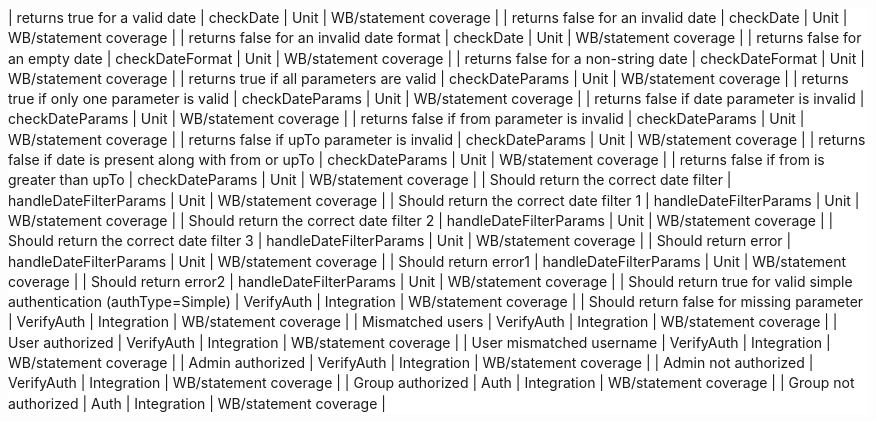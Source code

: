 | returns true for a valid date                                                                                                       | checkDate                        | Unit        | WB/statement coverage |
| returns false for an invalid date                                                                                                   | checkDate                        | Unit        | WB/statement coverage |
| returns false for an invalid date format                                                                                            | checkDate                        | Unit        | WB/statement coverage |
| returns false for an empty date                                                                                                     | checkDateFormat                  | Unit        | WB/statement coverage |
| returns false for a non-string date                                                                                                 | checkDateFormat                  | Unit        | WB/statement coverage |
| returns true if all parameters are valid                                                                                            | checkDateParams                  | Unit        | WB/statement coverage |
| returns true if only one parameter is valid                                                                                         | checkDateParams                  | Unit        | WB/statement coverage |
| returns false if date parameter is invalid                                                                                          | checkDateParams                  | Unit        | WB/statement coverage |
| returns false if from parameter is invalid                                                                                          | checkDateParams                  | Unit        | WB/statement coverage |
| returns false if upTo parameter is invalid                                                                                          | checkDateParams                  | Unit        | WB/statement coverage |
| returns false if date is present along with from or upTo                                                                            | checkDateParams                  | Unit        | WB/statement coverage |
| returns false if from is greater than upTo                                                                                          | checkDateParams                  | Unit        | WB/statement coverage |
| Should return the correct date filter                                                                                               | handleDateFilterParams           | Unit        | WB/statement coverage |
| Should return the correct date filter 1                                                                                             | handleDateFilterParams           | Unit        | WB/statement coverage |
| Should return the correct date filter 2                                                                                             | handleDateFilterParams           | Unit        | WB/statement coverage |
| Should return the correct date filter 3                                                                                             | handleDateFilterParams           | Unit        | WB/statement coverage |
| Should return error                                                                                                                 | handleDateFilterParams           | Unit        | WB/statement coverage |
| Should return error1                                                                                                                | handleDateFilterParams           | Unit        | WB/statement coverage |
| Should return error2                                                                                                                | handleDateFilterParams           | Unit        | WB/statement coverage |
| Should return true for valid simple authentication (authType=Simple)                                                                | VerifyAuth                       | Integration | WB/statement coverage |
| Should return false for missing parameter                                                                                           | VerifyAuth                       | Integration | WB/statement coverage |
| Mismatched users                                                                                                                    | VerifyAuth                       | Integration | WB/statement coverage |
| User authorized                                                                                                                     | VerifyAuth                       | Integration | WB/statement coverage |
| User mismatched username                                                                                                            | VerifyAuth                       | Integration | WB/statement coverage |
| Admin authorized                                                                                                                    | VerifyAuth                       | Integration | WB/statement coverage |
| Admin not authorized                                                                                                                | VerifyAuth                       | Integration | WB/statement coverage |
| Group authorized                                                                                                                    | Auth                             | Integration | WB/statement coverage |
| Group not authorized                                                                                                                | Auth                             | Integration | WB/statement coverage |